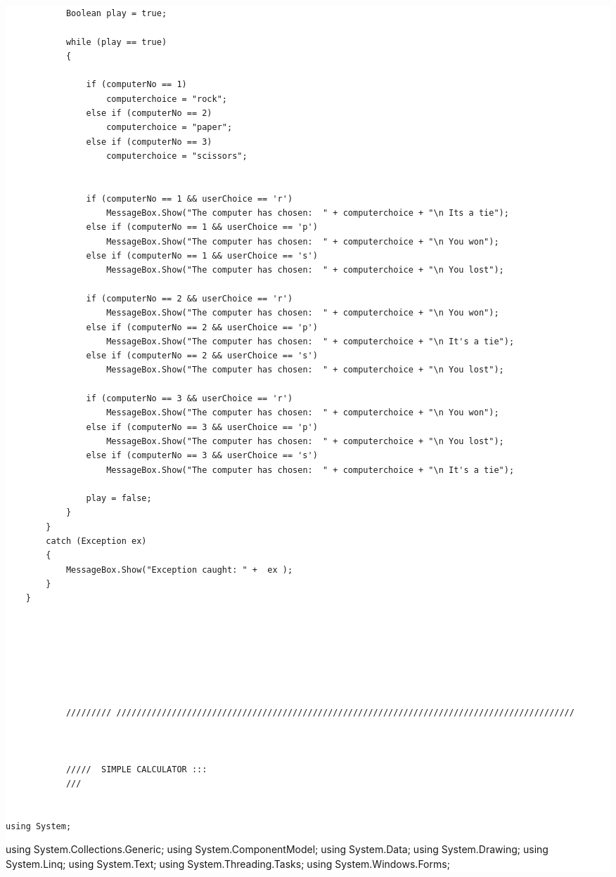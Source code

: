                 Boolean play = true;

                while (play == true)
                {

                    if (computerNo == 1)
                        computerchoice = "rock";
                    else if (computerNo == 2)
                        computerchoice = "paper";
                    else if (computerNo == 3)
                        computerchoice = "scissors";


                    if (computerNo == 1 && userChoice == 'r')
                        MessageBox.Show("The computer has chosen:  " + computerchoice + "\n Its a tie");
                    else if (computerNo == 1 && userChoice == 'p')
                        MessageBox.Show("The computer has chosen:  " + computerchoice + "\n You won");
                    else if (computerNo == 1 && userChoice == 's')
                        MessageBox.Show("The computer has chosen:  " + computerchoice + "\n You lost");

                    if (computerNo == 2 && userChoice == 'r')
                        MessageBox.Show("The computer has chosen:  " + computerchoice + "\n You won");
                    else if (computerNo == 2 && userChoice == 'p')
                        MessageBox.Show("The computer has chosen:  " + computerchoice + "\n It's a tie");
                    else if (computerNo == 2 && userChoice == 's')
                        MessageBox.Show("The computer has chosen:  " + computerchoice + "\n You lost");

                    if (computerNo == 3 && userChoice == 'r')
                        MessageBox.Show("The computer has chosen:  " + computerchoice + "\n You won");
                    else if (computerNo == 3 && userChoice == 'p')
                        MessageBox.Show("The computer has chosen:  " + computerchoice + "\n You lost");
                    else if (computerNo == 3 && userChoice == 's')
                        MessageBox.Show("The computer has chosen:  " + computerchoice + "\n It's a tie");

                    play = false;
                }
            }
            catch (Exception ex)
            {
                MessageBox.Show("Exception caught: " +  ex );
            }
        }






   
                ///////// ///////////////////////////////////////////////////////////////////////////////////////////

                   

                /////  SIMPLE CALCULATOR :::
                ///


    using System;
using System.Collections.Generic;
using System.ComponentModel;
using System.Data;
using System.Drawing;
using System.Linq;
using System.Text;
using System.Threading.Tasks;
using System.Windows.Forms;
